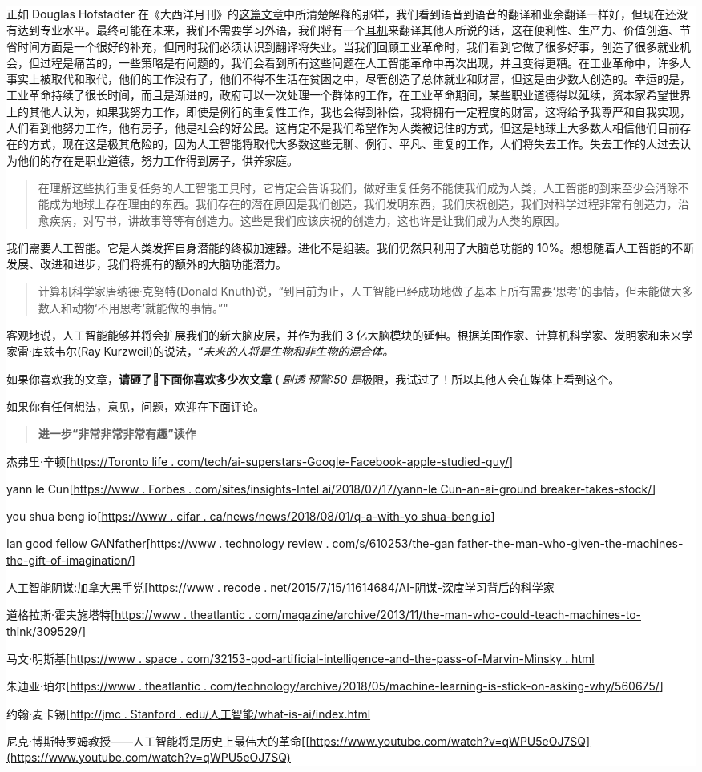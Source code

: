 正如 Douglas Hofstadter 在《大西洋月刊》的[这篇文章](https://www.theatlantic.com/technology/archive/2018/01/the-shallowness-of-google-translate/551570/)中所清楚解释的那样，我们看到语音到语音的翻译和业余翻译一样好，但现在还没有达到专业水平。最终可能在未来，我们不需要学习外语，我们将有一个[耳机](https://en.wikipedia.org/wiki/Google_Pixel_Buds)来翻译其他人所说的话，这在便利性、生产力、价值创造、节省时间方面是一个很好的补充，但同时我们必须认识到翻译将失业。当我们回顾工业革命时，我们看到它做了很多好事，创造了很多就业机会，但过程是痛苦的，一些策略是有问题的，我们会看到所有这些问题在人工智能革命中再次出现，并且变得更糟。在工业革命中，许多人事实上被取代和取代，他们的工作没有了，他们不得不生活在贫困之中，尽管创造了总体就业和财富，但这是由少数人创造的。幸运的是，工业革命持续了很长时间，而且是渐进的，政府可以一次处理一个群体的工作，在工业革命期间，某些职业道德得以延续，资本家希望世界上的其他人认为，如果我努力工作，即使是例行的重复性工作，我也会得到补偿，我将拥有一定程度的财富，这将给予我尊严和自我实现，人们看到他努力工作，他有房子，他是社会的好公民。这肯定不是我们希望作为人类被记住的方式，但这是地球上大多数人相信他们目前存在的方式，现在这是极其危险的，因为人工智能将取代大多数这些无聊、例行、平凡、重复的工作，人们将失去工作。失去工作的人过去认为他们的存在是职业道德，努力工作得到房子，供养家庭。

> 在理解这些执行重复任务的人工智能工具时，它肯定会告诉我们，做好重复任务不能使我们成为人类，人工智能的到来至少会消除不能成为地球上存在理由的东西。我们存在的潜在原因是我们创造，我们发明东西，我们庆祝创造，我们对科学过程非常有创造力，治愈疾病，对写书，讲故事等等有创造力。这些是我们应该庆祝的创造力，这也许是让我们成为人类的原因。

我们需要人工智能。它是人类发挥自身潜能的终极加速器。进化不是组装。我们仍然只利用了大脑总功能的 10%。想想随着人工智能的不断发展、改进和进步，我们将拥有的额外的大脑功能潜力。

> 计算机科学家唐纳德·克努特(Donald Knuth)说，“到目前为止，人工智能已经成功地做了基本上所有需要‘思考’的事情，但未能做大多数人和动物‘不用思考’就能做的事情。”"

客观地说，人工智能能够并将会扩展我们的新大脑皮层，并作为我们 3 亿大脑模块的延伸。根据美国作家、计算机科学家、发明家和未来学家雷·库兹韦尔(Ray Kurzweil)的说法，“*未来的人将是生物和非生物的混合体。*

如果你喜欢我的文章，**请砸了👏下面你喜欢多少次文章** ( *剧透* *预警:50 是*极限，我试过了！所以其他人会在媒体上看到这个。

如果你有任何想法，意见，问题，欢迎在下面评论。

> **进一步“非常非常非常有趣”读作**

杰弗里·辛顿[[https://Toronto life . com/tech/ai-superstars-Google-Facebook-apple-studied-guy/](https://torontolife.com/tech/ai-superstars-google-facebook-apple-studied-guy/)]

yann le Cun[[https://www . Forbes . com/sites/insights-Intel ai/2018/07/17/yann-le Cun-an-ai-ground breaker-takes-stock/](https://www.forbes.com/sites/insights-intelai/2018/07/17/yann-lecun-an-ai-groundbreaker-takes-stock/)]

you shua beng io[[https://www . cifar . ca/news/news/2018/08/01/q-a-with-yo shua-beng io](https://www.cifar.ca/news/news/2018/08/01/q-a-with-yoshua-bengio)]

Ian good fellow GANfather[[https://www . technology review . com/s/610253/the-gan father-the-man-who-given-the-machines-the-gift-of-imagination/](https://www.technologyreview.com/s/610253/the-ganfather-the-man-whos-given-machines-the-gift-of-imagination/)]

人工智能阴谋:加拿大黑手党[[https://www . recode . net/2015/7/15/11614684/AI-阴谋-深度学习背后的科学家](https://www.recode.net/2015/7/15/11614684/ai-conspiracy-the-scientists-behind-deep-learning)

道格拉斯·霍夫施塔特[[https://www . theatlantic . com/magazine/archive/2013/11/the-man-who-could-teach-machines-to-think/309529/](https://www.theatlantic.com/magazine/archive/2013/11/the-man-who-would-teach-machines-to-think/309529/)]

马文·明斯基[[https://www . space . com/32153-god-artificial-intelligence-and-the-pass-of-Marvin-Minsky . html](https://www.space.com/32153-god-artificial-intelligence-and-the-passing-of-marvin-minsky.html)

朱迪亚·珀尔[[https://www . theatlantic . com/technology/archive/2018/05/machine-learning-is-stick-on-asking-why/560675/](https://www.theatlantic.com/technology/archive/2018/05/machine-learning-is-stuck-on-asking-why/560675/)]

约翰·麦卡锡[[http://jmc . Stanford . edu/人工智能/what-is-ai/index.html](http://jmc.stanford.edu/artificial-intelligence/what-is-ai/index.html)

尼克·博斯特罗姆教授——人工智能将是历史上最伟大的革命[[https://www.youtube.com/watch?v=qWPU5eOJ7SQ](https://www.youtube.com/watch?v=qWPU5eOJ7SQ)

